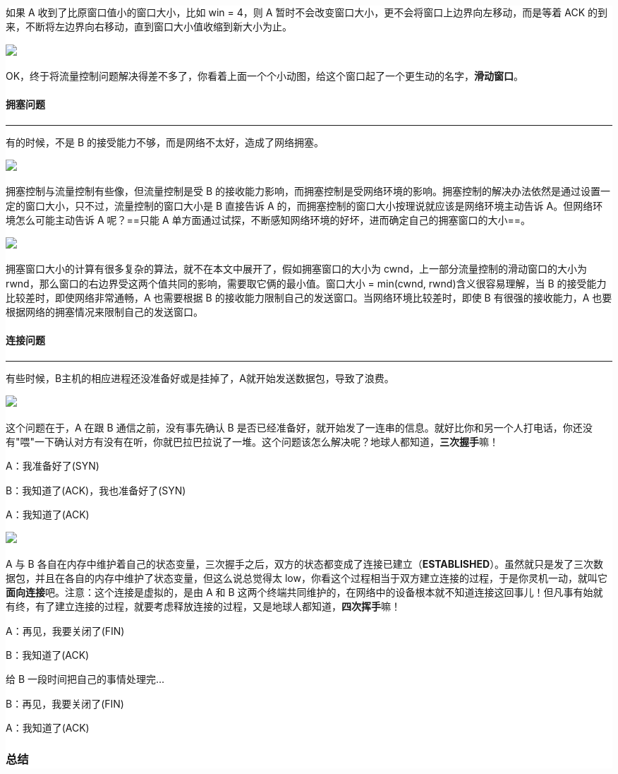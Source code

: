 如果 A 收到了比原窗口值小的窗口大小，比如 win = 4，则 A 暂时不会改变窗口大小，更不会将窗口上边界向左移动，而是等着 ACK 的到来，不断将左边界向右移动，直到窗口大小值收缩到新大小为止。

![](https://tva1.sinaimg.cn/large/008i3skNgy1gz71kxtj2sg30p00an407.gif)

OK，终于将流量控制问题解决得差不多了，你看着上面一个个小动图，给这个窗口起了一个更生动的名字，**滑动窗口**。

#### 拥塞问题

---

有的时候，不是 B 的接受能力不够，而是网络不太好，造成了网络拥塞。

![](https://tva1.sinaimg.cn/large/008i3skNgy1gz71mzmqzyg30eq04qdgf.gif)

拥塞控制与流量控制有些像，但流量控制是受 B 的接收能力影响，而拥塞控制是受网络环境的影响。拥塞控制的解决办法依然是通过设置一定的窗口大小，只不过，流量控制的窗口大小是 B 直接告诉 A 的，而拥塞控制的窗口大小按理说就应该是网络环境主动告诉 A。但网络环境怎么可能主动告诉 A 呢？==只能 A 单方面通过试探，不断感知网络环境的好坏，进而确定自己的拥塞窗口的大小==。

![](https://tva1.sinaimg.cn/large/008i3skNgy1gz71t1b6vbg30eq04qt9h.gif)

拥塞窗口大小的计算有很多复杂的算法，就不在本文中展开了，假如拥塞窗口的大小为  cwnd，上一部分流量控制的滑动窗口的大小为 rwnd，那么窗口的右边界受这两个值共同的影响，需要取它俩的最小值。窗口大小 = min(cwnd, rwnd)含义很容易理解，当 B 的接受能力比较差时，即使网络非常通畅，A 也需要根据 B 的接收能力限制自己的发送窗口。当网络环境比较差时，即使 B 有很强的接收能力，A 也要根据网络的拥塞情况来限制自己的发送窗口。

#### 连接问题

---

 有些时候，B主机的相应进程还没准备好或是挂掉了，A就开始发送数据包，导致了浪费。

![](https://tva1.sinaimg.cn/large/008i3skNgy1gz71zy7lyhg30eq04qmyj.gif)

这个问题在于，A 在跟 B 通信之前，没有事先确认 B 是否已经准备好，就开始发了一连串的信息。就好比你和另一个人打电话，你还没有"喂"一下确认对方有没有在听，你就巴拉巴拉说了一堆。这个问题该怎么解决呢？地球人都知道，**三次握手**嘛！

A：我准备好了(SYN)

B：我知道了(ACK)，我也准备好了(SYN)

A：我知道了(ACK)

![](https://tva1.sinaimg.cn/large/008i3skNgy1gz76vze8thg30eq04qaba.gif)

A 与 B 各自在内存中维护着自己的状态变量，三次握手之后，双方的状态都变成了连接已建立（**ESTABLISHED**）。虽然就只是发了三次数据包，并且在各自的内存中维护了状态变量，但这么说总觉得太 low，你看这个过程相当于双方建立连接的过程，于是你灵机一动，就叫它**面向连接**吧。注意：这个连接是虚拟的，是由 A 和 B 这两个终端共同维护的，在网络中的设备根本就不知道连接这回事儿！但凡事有始就有终，有了建立连接的过程，就要考虑释放连接的过程，又是地球人都知道，**四次挥手**嘛！

A：再见，我要关闭了(FIN)

B：我知道了(ACK)

   给 B 一段时间把自己的事情处理完...

B：再见，我要关闭了(FIN)

A：我知道了(ACK)

### 总结
